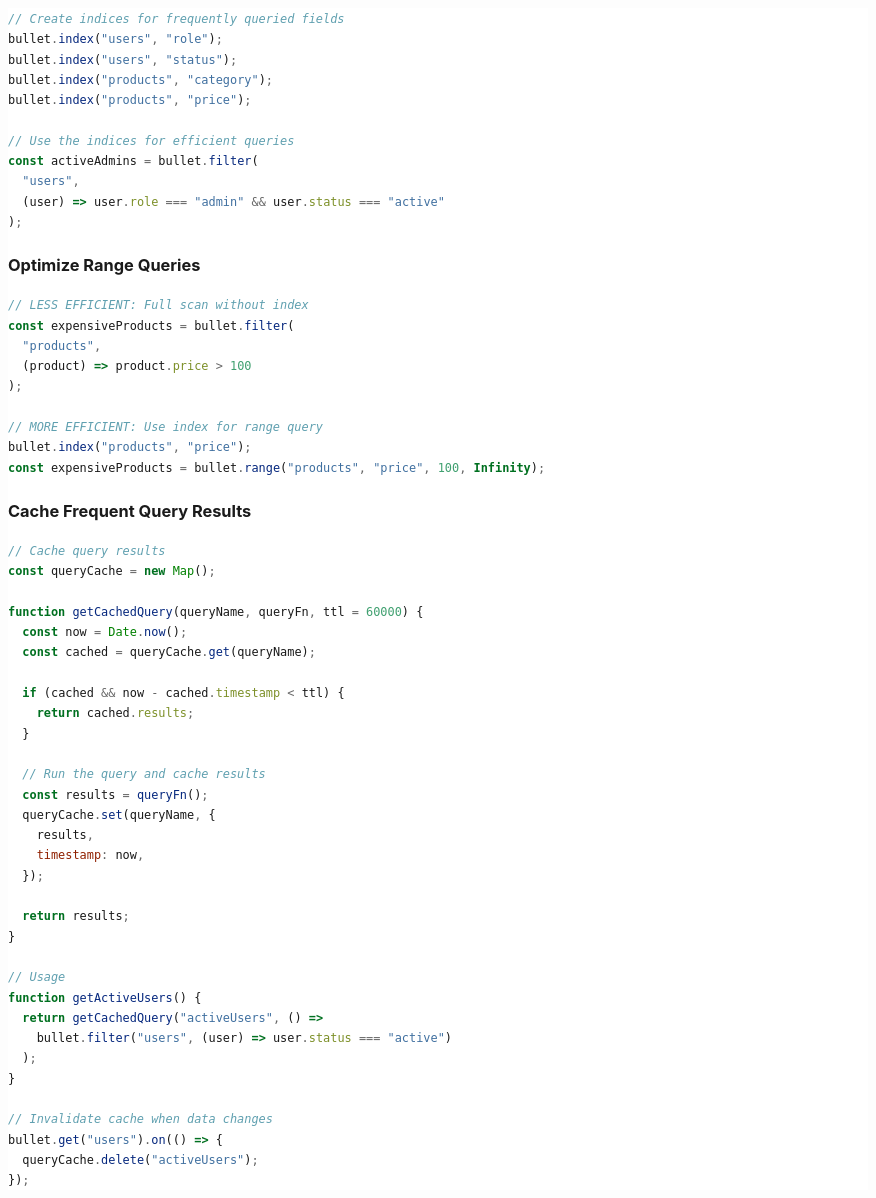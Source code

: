 ```javascript
// Create indices for frequently queried fields
bullet.index("users", "role");
bullet.index("users", "status");
bullet.index("products", "category");
bullet.index("products", "price");

// Use the indices for efficient queries
const activeAdmins = bullet.filter(
  "users",
  (user) => user.role === "admin" && user.status === "active"
);
```

### Optimize Range Queries

```javascript
// LESS EFFICIENT: Full scan without index
const expensiveProducts = bullet.filter(
  "products",
  (product) => product.price > 100
);

// MORE EFFICIENT: Use index for range query
bullet.index("products", "price");
const expensiveProducts = bullet.range("products", "price", 100, Infinity);
```

### Cache Frequent Query Results

```javascript
// Cache query results
const queryCache = new Map();

function getCachedQuery(queryName, queryFn, ttl = 60000) {
  const now = Date.now();
  const cached = queryCache.get(queryName);

  if (cached && now - cached.timestamp < ttl) {
    return cached.results;
  }

  // Run the query and cache results
  const results = queryFn();
  queryCache.set(queryName, {
    results,
    timestamp: now,
  });

  return results;
}

// Usage
function getActiveUsers() {
  return getCachedQuery("activeUsers", () =>
    bullet.filter("users", (user) => user.status === "active")
  );
}

// Invalidate cache when data changes
bullet.get("users").on(() => {
  queryCache.delete("activeUsers");
});
```
